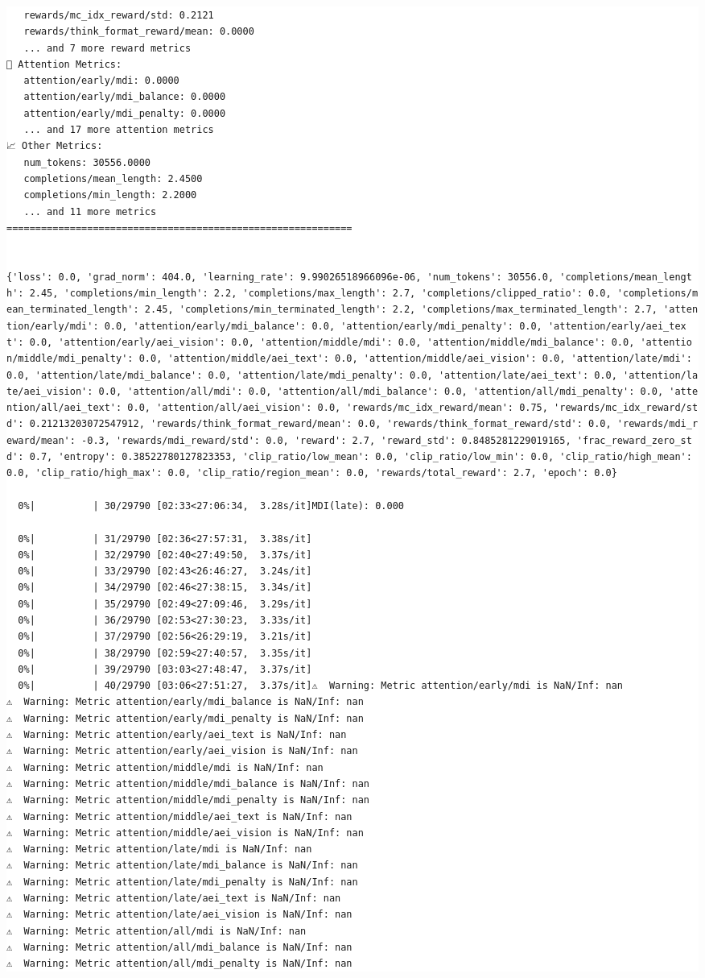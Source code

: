 ```text
   rewards/mc_idx_reward/std: 0.2121
   rewards/think_format_reward/mean: 0.0000
   ... and 7 more reward metrics
🧠 Attention Metrics:
   attention/early/mdi: 0.0000
   attention/early/mdi_balance: 0.0000
   attention/early/mdi_penalty: 0.0000
   ... and 17 more attention metrics
📈 Other Metrics:
   num_tokens: 30556.0000
   completions/mean_length: 2.4500
   completions/min_length: 2.2000
   ... and 11 more metrics
============================================================

                                                     
{'loss': 0.0, 'grad_norm': 404.0, 'learning_rate': 9.99026518966096e-06, 'num_tokens': 30556.0, 'completions/mean_length': 2.45, 'completions/min_length': 2.2, 'completions/max_length': 2.7, 'completions/clipped_ratio': 0.0, 'completions/mean_terminated_length': 2.45, 'completions/min_terminated_length': 2.2, 'completions/max_terminated_length': 2.7, 'attention/early/mdi': 0.0, 'attention/early/mdi_balance': 0.0, 'attention/early/mdi_penalty': 0.0, 'attention/early/aei_text': 0.0, 'attention/early/aei_vision': 0.0, 'attention/middle/mdi': 0.0, 'attention/middle/mdi_balance': 0.0, 'attention/middle/mdi_penalty': 0.0, 'attention/middle/aei_text': 0.0, 'attention/middle/aei_vision': 0.0, 'attention/late/mdi': 0.0, 'attention/late/mdi_balance': 0.0, 'attention/late/mdi_penalty': 0.0, 'attention/late/aei_text': 0.0, 'attention/late/aei_vision': 0.0, 'attention/all/mdi': 0.0, 'attention/all/mdi_balance': 0.0, 'attention/all/mdi_penalty': 0.0, 'attention/all/aei_text': 0.0, 'attention/all/aei_vision': 0.0, 'rewards/mc_idx_reward/mean': 0.75, 'rewards/mc_idx_reward/std': 0.21213203072547912, 'rewards/think_format_reward/mean': 0.0, 'rewards/think_format_reward/std': 0.0, 'rewards/mdi_reward/mean': -0.3, 'rewards/mdi_reward/std': 0.0, 'reward': 2.7, 'reward_std': 0.8485281229019165, 'frac_reward_zero_std': 0.7, 'entropy': 0.38522780127823353, 'clip_ratio/low_mean': 0.0, 'clip_ratio/low_min': 0.0, 'clip_ratio/high_mean': 0.0, 'clip_ratio/high_max': 0.0, 'clip_ratio/region_mean': 0.0, 'rewards/total_reward': 2.7, 'epoch': 0.0}

  0%|          | 30/29790 [02:33<27:06:34,  3.28s/it]MDI(late): 0.000

  0%|          | 31/29790 [02:36<27:57:31,  3.38s/it]
  0%|          | 32/29790 [02:40<27:49:50,  3.37s/it]
  0%|          | 33/29790 [02:43<26:46:27,  3.24s/it]
  0%|          | 34/29790 [02:46<27:38:15,  3.34s/it]
  0%|          | 35/29790 [02:49<27:09:46,  3.29s/it]
  0%|          | 36/29790 [02:53<27:30:23,  3.33s/it]
  0%|          | 37/29790 [02:56<26:29:19,  3.21s/it]
  0%|          | 38/29790 [02:59<27:40:57,  3.35s/it]
  0%|          | 39/29790 [03:03<27:48:47,  3.37s/it]
  0%|          | 40/29790 [03:06<27:51:27,  3.37s/it]⚠️  Warning: Metric attention/early/mdi is NaN/Inf: nan
⚠️  Warning: Metric attention/early/mdi_balance is NaN/Inf: nan
⚠️  Warning: Metric attention/early/mdi_penalty is NaN/Inf: nan
⚠️  Warning: Metric attention/early/aei_text is NaN/Inf: nan
⚠️  Warning: Metric attention/early/aei_vision is NaN/Inf: nan
⚠️  Warning: Metric attention/middle/mdi is NaN/Inf: nan
⚠️  Warning: Metric attention/middle/mdi_balance is NaN/Inf: nan
⚠️  Warning: Metric attention/middle/mdi_penalty is NaN/Inf: nan
⚠️  Warning: Metric attention/middle/aei_text is NaN/Inf: nan
⚠️  Warning: Metric attention/middle/aei_vision is NaN/Inf: nan
⚠️  Warning: Metric attention/late/mdi is NaN/Inf: nan
⚠️  Warning: Metric attention/late/mdi_balance is NaN/Inf: nan
⚠️  Warning: Metric attention/late/mdi_penalty is NaN/Inf: nan
⚠️  Warning: Metric attention/late/aei_text is NaN/Inf: nan
⚠️  Warning: Metric attention/late/aei_vision is NaN/Inf: nan
⚠️  Warning: Metric attention/all/mdi is NaN/Inf: nan
⚠️  Warning: Metric attention/all/mdi_balance is NaN/Inf: nan
⚠️  Warning: Metric attention/all/mdi_penalty is NaN/Inf: nan
```